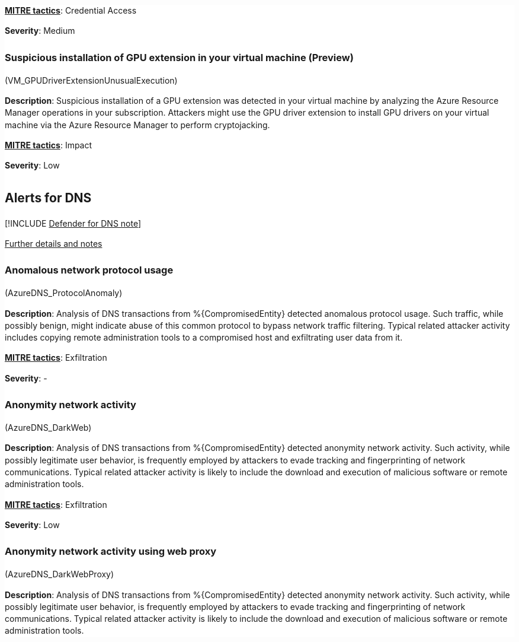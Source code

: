 **[MITRE tactics](#mitre-attck-tactics)**: Credential Access

**Severity**: Medium

### **Suspicious installation of GPU extension in your virtual machine (Preview)**

 (VM_GPUDriverExtensionUnusualExecution)

**Description**: Suspicious installation of a GPU extension was detected in your virtual machine by analyzing the Azure Resource Manager operations in your subscription. Attackers might use the GPU driver extension to install GPU drivers on your virtual machine via the Azure Resource Manager to perform cryptojacking.

**[MITRE tactics](#mitre-attck-tactics)**: Impact

**Severity**: Low

## Alerts for DNS

[!INCLUDE [Defender for DNS note](./includes/defender-for-dns-note.md)]

[Further details and notes](plan-defender-for-servers-select-plan.md)

### **Anomalous network protocol usage**

(AzureDNS_ProtocolAnomaly)

**Description**: Analysis of DNS transactions from %{CompromisedEntity} detected anomalous protocol usage. Such traffic, while possibly benign, might indicate abuse of this common protocol to bypass network traffic filtering. Typical related attacker activity includes copying remote administration tools to a compromised host and exfiltrating user data from it.

**[MITRE tactics](#mitre-attck-tactics)**: Exfiltration

**Severity**: -

### **Anonymity network activity**

(AzureDNS_DarkWeb)

**Description**: Analysis of DNS transactions from %{CompromisedEntity} detected anonymity network activity. Such activity, while possibly legitimate user behavior, is frequently employed by attackers to evade tracking and fingerprinting of network communications. Typical related attacker activity is likely to include the download and execution of malicious software or remote administration tools.

**[MITRE tactics](#mitre-attck-tactics)**: Exfiltration

**Severity**: Low

### **Anonymity network activity using web proxy**

(AzureDNS_DarkWebProxy)

**Description**: Analysis of DNS transactions from %{CompromisedEntity} detected anonymity network activity. Such activity, while possibly legitimate user behavior, is frequently employed by attackers to evade tracking and fingerprinting of network communications. Typical related attacker activity is likely to include the download and execution of malicious software or remote administration tools.
